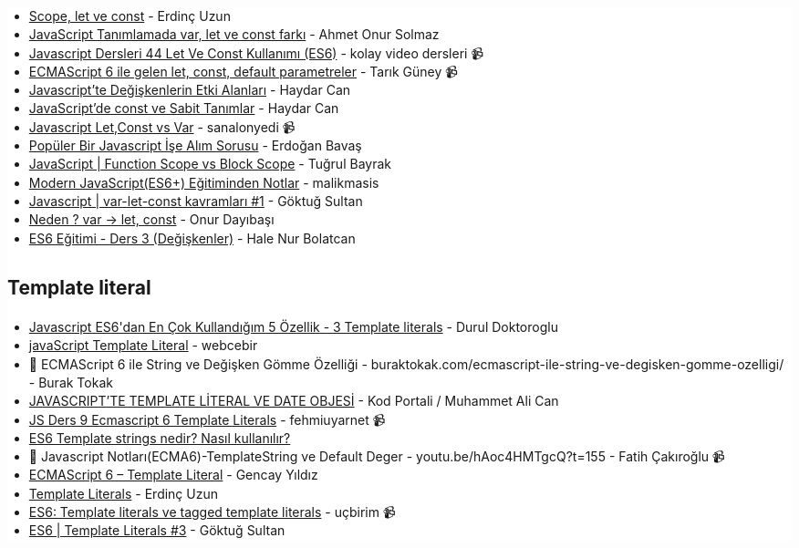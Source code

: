  - [Scope, let ve const](https://erdincuzun.com/react-native/03-03-scope-let-ve-const/) - Erdinç Uzun
 - [JavaScript Tanımlamada var, let ve const farkı](https://ahmetonursolmaz.com.tr/javascript-var-let-ve-const-farki/) - Ahmet Onur Solmaz
 - [Javascript Dersleri 44 Let Ve Const Kullanımı (ES6)](https://youtu.be/d9pfCP5d1p8) - kolay video dersleri :video_camera:
 - [ECMAScript 6 ile gelen let, const, default parametreler](https://www.youtube.com/watch?v=i5KABnhogaE) - Tarık Güney :video_camera:
 - [Javascript’te Değişkenlerin Etki Alanları](https://www.haydarcan.com/javascriptte-degiskenlerin-etki-alanlari/) - Haydar Can
 - [JavaScript’de const ve Sabit Tanımlar](https://www.haydarcan.com/javascriptde-sabit-tanimlar-ve-string-veri-tipleri/) - Haydar Can
 - [Javascript Let,Const vs Var](https://www.youtube.com/watch?v=SZXKTvVNX7M) - sanalonyedi :video_camera:
 - [Popüler Bir Javascript İşe Alım Sorusu](http://erdoganb.com/2017/10/populer-bir-javascript-ise-alim-sorusu/) - Erdoğan Bavaş
 - [JavaScript | Function Scope vs Block Scope](https://medium.com/@tugrulbayrak/javascript-scope-65e86de65cff) - Tuğrul Bayrak
 - [Modern JavaScript(ES6+) Eğitiminden Notlar](https://malikmasis.blogspot.com/2019/05/modern-javascriptes6-egitiminden-notlar.html) - malikmasis
 - [Javascript | var-let-const kavramları #1](https://medium.com/@goktugsultan/https-medium-com-goktugsultan-es6-var-let-const-kavramlar-28f7512c72fc) - Göktuğ Sultan
  - [Neden ? var → let, const](https://medium.com/frontend-development-with-js/neden-var-let-const-671eaaf104dd) - Onur Dayıbaşı
  - [ES6 Eğitimi - Ders 3 (Değişkenler)](https://www.linkedin.com/pulse/es6-e%C4%9Fitimi-ders-3-de%C4%9Fi%C5%9Fkenler-hale-nur-%C3%A7al%C4%B1%C5%9Fkan/) - Hale Nur Bolatcan

## Template literal

 - [Javascript ES6'dan En Çok Kullandığım 5 Özellik - 3 Template literals](https://blog.durul.me/2018/03/21/javascript-es6-en-cok-kullandigim-5-ozellik.html) - Durul Doktoroglu
 - [javaScript Template Literal](http://www.webcebir.com/227-javascript-template-literal-dersi.html) - webcebir
 - 🚫 ECMAScript 6 ile String ve Değişken Gömme Özelliği - buraktokak.com/ecmascript-ile-string-ve-degisken-gomme-ozelligi/  - Burak Tokak
 - [JAVASCRIPT’TE TEMPLATE LİTERAL VE DATE OBJESİ](https://www.kodportali.com/yazilim/javascriptte-template-literal/) - Kod Portali / Muhammet Ali Can
 - [JS Ders 9 Ecmascript 6 Template Literals](https://www.youtube.com/watch?v=yF_SsBMwqQk) - fehmiuyarnet :video_camera:
 - [ES6 Template strings nedir? Nasıl kullanılır?](https://indatawetrust.blogspot.com/2016/02/es6-template-strings-nedir-nasil-kullanilir.html)
 - 🚫 Javascript Notları(ECMA6)-TemplateString ve Default Deger - youtu.be/hAoc4HMTgcQ?t=155 - Fatih Çakıroğlu :video_camera:
 - [ECMAScript 6 – Template Literal](https://www.gencayyildiz.com/blog/ecmascript-6-template-literal/)  - Gencay Yıldız
 - [Template Literals](https://erdincuzun.com/react-native/03-09-template-literals/) - Erdinç Uzun
 - [ES6: Template literals ve tagged template literals](https://www.youtube.com/watch?v=nTDMPMxFQJo) - uçbirim :video_camera:
 - [ES6 | Template Literals #3](https://medium.com/@goktugsultan/es6-template-literals-3-c770baccfde6) - Göktuğ Sultan
